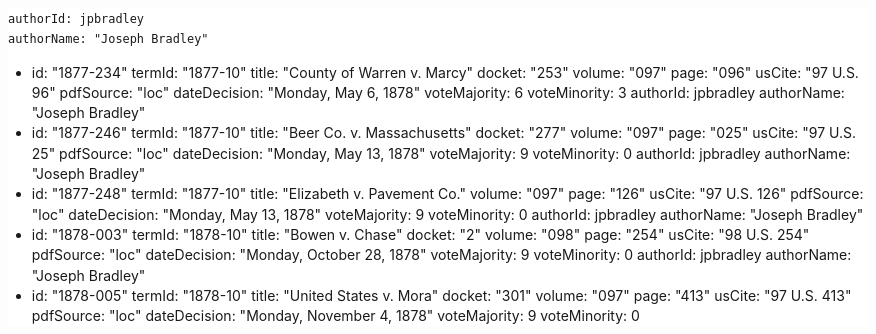     authorId: jpbradley
    authorName: "Joseph Bradley"
  - id: "1877-234"
    termId: "1877-10"
    title: "County of Warren v. Marcy"
    docket: "253"
    volume: "097"
    page: "096"
    usCite: "97 U.S. 96"
    pdfSource: "loc"
    dateDecision: "Monday, May 6, 1878"
    voteMajority: 6
    voteMinority: 3
    authorId: jpbradley
    authorName: "Joseph Bradley"
  - id: "1877-246"
    termId: "1877-10"
    title: "Beer Co. v. Massachusetts"
    docket: "277"
    volume: "097"
    page: "025"
    usCite: "97 U.S. 25"
    pdfSource: "loc"
    dateDecision: "Monday, May 13, 1878"
    voteMajority: 9
    voteMinority: 0
    authorId: jpbradley
    authorName: "Joseph Bradley"
  - id: "1877-248"
    termId: "1877-10"
    title: "Elizabeth v. Pavement Co."
    volume: "097"
    page: "126"
    usCite: "97 U.S. 126"
    pdfSource: "loc"
    dateDecision: "Monday, May 13, 1878"
    voteMajority: 9
    voteMinority: 0
    authorId: jpbradley
    authorName: "Joseph Bradley"
  - id: "1878-003"
    termId: "1878-10"
    title: "Bowen v. Chase"
    docket: "2"
    volume: "098"
    page: "254"
    usCite: "98 U.S. 254"
    pdfSource: "loc"
    dateDecision: "Monday, October 28, 1878"
    voteMajority: 9
    voteMinority: 0
    authorId: jpbradley
    authorName: "Joseph Bradley"
  - id: "1878-005"
    termId: "1878-10"
    title: "United States v. Mora"
    docket: "301"
    volume: "097"
    page: "413"
    usCite: "97 U.S. 413"
    pdfSource: "loc"
    dateDecision: "Monday, November 4, 1878"
    voteMajority: 9
    voteMinority: 0